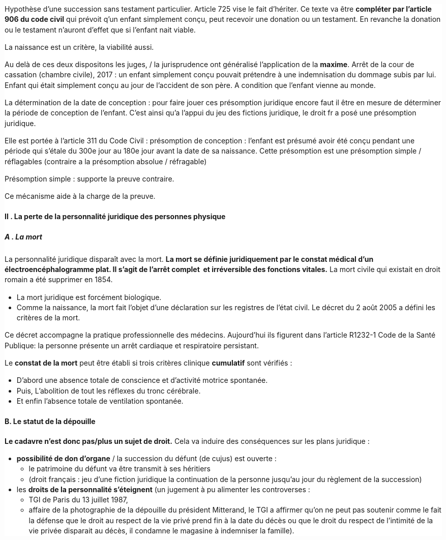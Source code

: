 Hypothèse d’une succession sans testament particulier. Article 725 vise le fait d’hériter. Ce texte va être **compléter par l’article 906 du code civil** qui prévoit q’un enfant simplement conçu, peut recevoir une donation ou un testament. En revanche la donation ou le testament n’auront d’effet que si l’enfant nait viable. 

La naissance est un critère, la viabilité aussi. 

Au delà de ces deux dispositons les juges, / la jurisprudence ont généralisé l’application de la **maxime**. Arrêt de la cour de cassation (chambre civile), 2017 : un enfant simplement conçu pouvait prétendre à une indemnisation du dommage subis par lui. Enfant qui était simplement conçu au jour de l’accident de son père. A condition que l’enfant vienne au monde. 
  

La détermination de la date de conception : pour faire jouer ces présomption juridique encore faut il être en mesure de déterminer la période de conception de l’enfant. C’est ainsi qu’a l’appui du jeu des fictions juridique, le droit fr a posé une présomption juridique. 

Elle est portée à l’article 311 du Code Civil : présomption de conception : l’enfant est présumé avoir été conçu pendant une période qui s’étale du 300e jour au 180e jour avant la date de sa naissance. Cette présomption est une présomption simple / réflagables (contraire a la présomption absolue / réfragable)

Présomption simple : supporte la preuve contraire. 

Ce mécanisme aide à la charge de la preuve. 

#### II . La perte de la personnalité juridique des personnes physique

##### A . La mort 

La personnalité juridique disparaît avec la mort. **La mort se définie juridiquement par le constat médical d’un électroencéphalogramme plat. Il s’agit de l’arrêt complet  et irréversible des fonctions vitales.** La mort civile qui existait en droit romain a été supprimer en 1854. 
- La mort juridique est forcément biologique. 
- Comme la naissance, la mort fait l’objet d’une déclaration sur les registres de l’état civil. Le décret du 2 août 2005 a défini les critères de la mort. 

Ce décret accompagne la pratique professionnelle des médecins. Aujourd’hui ils figurent dans l’article R1232-1 Code de la Santé Publique: la personne présente un arrêt cardiaque et respiratoire persistant. 
  
Le **constat de la mort** peut être établi si trois critères clinique **cumulatif** sont vérifiés : 
- D’abord une absence totale de conscience et d’activité motrice spontanée. 
- Puis, L’abolition de tout les réflexes du tronc cérébrale. 
- Et enfin l’absence totale de ventilation spontanée. 

#### B. Le statut de la dépouille 

**Le cadavre n’est donc pas/plus un sujet de droit.** Cela va induire des conséquences sur les plans juridique : 
- **possibilité de don d’organe** / la succession du défunt (de cujus) est ouverte : 
	- le patrimoine du défunt va être transmit à ses héritiers 
	- (droit français : jeu d’une fiction juridique la continuation de la personne jusqu’au jour du règlement de la succession) 
- les **droits de la personnalité s’éteignent** (un jugement à pu alimenter les controverses : 
	- TGI de Paris du 13 juillet 1987, 
	- affaire de la photographie de la dépouille du président Mitterand, le TGI a affirmer qu’on ne peut pas soutenir comme le fait la défense que le droit au respect de la vie privé prend fin à la date du décès ou que le droit du respect de l’intimité de la vie privée disparait au décès, il condamne le magasine à indemniser la famille). 
